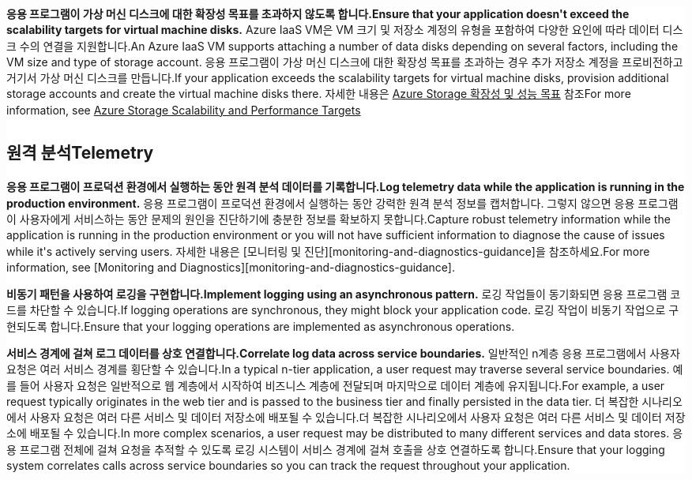 <span data-ttu-id="efa44-294">**응용 프로그램이 가상 머신 디스크에 대한 확장성 목표를 초과하지 않도록 합니다.**</span><span class="sxs-lookup"><span data-stu-id="efa44-294">**Ensure that your application doesn't exceed the scalability targets for virtual machine disks.**</span></span> <span data-ttu-id="efa44-295">Azure IaaS VM은 VM 크기 및 저장소 계정의 유형을 포함하여 다양한 요인에 따라 데이터 디스크 수의 연결을 지원합니다.</span><span class="sxs-lookup"><span data-stu-id="efa44-295">An Azure IaaS VM supports attaching a number of data disks depending on several factors, including the VM size and type of storage account.</span></span> <span data-ttu-id="efa44-296">응용 프로그램이 가상 머신 디스크에 대한 확장성 목표를 초과하는 경우 추가 저장소 계정을 프로비전하고 거기서 가상 머신 디스크를 만듭니다.</span><span class="sxs-lookup"><span data-stu-id="efa44-296">If your application exceeds the scalability targets for virtual machine disks, provision additional storage accounts and create the virtual machine disks there.</span></span> <span data-ttu-id="efa44-297">자세한 내용은 [Azure Storage 확장성 및 성능 목표](/azure/storage/storage-scalability-targets/#scalability-targets-for-virtual-machine-disks) 참조</span><span class="sxs-lookup"><span data-stu-id="efa44-297">For more information, see [Azure Storage Scalability and Performance Targets](/azure/storage/storage-scalability-targets/#scalability-targets-for-virtual-machine-disks)</span></span>

## <a name="telemetry"></a><span data-ttu-id="efa44-298">원격 분석</span><span class="sxs-lookup"><span data-stu-id="efa44-298">Telemetry</span></span>

<span data-ttu-id="efa44-299">**응용 프로그램이 프로덕션 환경에서 실행하는 동안 원격 분석 데이터를 기록합니다.**</span><span class="sxs-lookup"><span data-stu-id="efa44-299">**Log telemetry data while the application is running in the production environment.**</span></span> <span data-ttu-id="efa44-300">응용 프로그램이 프로덕션 환경에서 실행하는 동안 강력한 원격 분석 정보를 캡처합니다. 그렇지 않으면 응용 프로그램이 사용자에게 서비스하는 동안 문제의 원인을 진단하기에 충분한 정보를 확보하지 못합니다.</span><span class="sxs-lookup"><span data-stu-id="efa44-300">Capture robust telemetry information while the application is running in the production environment or you will not have sufficient information to diagnose the cause of issues while it's actively serving users.</span></span> <span data-ttu-id="efa44-301">자세한 내용은 [모니터링 및 진단][monitoring-and-diagnostics-guidance]을 참조하세요.</span><span class="sxs-lookup"><span data-stu-id="efa44-301">For more information, see [Monitoring and Diagnostics][monitoring-and-diagnostics-guidance].</span></span>

<span data-ttu-id="efa44-302">**비동기 패턴을 사용하여 로깅을 구현합니다.**</span><span class="sxs-lookup"><span data-stu-id="efa44-302">**Implement logging using an asynchronous pattern.**</span></span> <span data-ttu-id="efa44-303">로깅 작업들이 동기화되면 응용 프로그램 코드를 차단할 수 있습니다.</span><span class="sxs-lookup"><span data-stu-id="efa44-303">If logging operations are synchronous, they might block your application code.</span></span> <span data-ttu-id="efa44-304">로깅 작업이 비동기 작업으로 구현되도록 합니다.</span><span class="sxs-lookup"><span data-stu-id="efa44-304">Ensure that your logging operations are implemented as asynchronous operations.</span></span>

<span data-ttu-id="efa44-305">**서비스 경계에 걸쳐 로그 데이터를 상호 연결합니다.**</span><span class="sxs-lookup"><span data-stu-id="efa44-305">**Correlate log data across service boundaries.**</span></span> <span data-ttu-id="efa44-306">일반적인 n계층 응용 프로그램에서 사용자 요청은 여러 서비스 경계를 횡단할 수 있습니다.</span><span class="sxs-lookup"><span data-stu-id="efa44-306">In a typical n-tier application, a user request may traverse several service boundaries.</span></span> <span data-ttu-id="efa44-307">예를 들어 사용자 요청은 일반적으로 웹 계층에서 시작하여 비즈니스 계층에 전달되며 마지막으로 데이터 계층에 유지됩니다.</span><span class="sxs-lookup"><span data-stu-id="efa44-307">For example, a user request typically originates in the web tier and is passed to the business tier and finally persisted in the data tier.</span></span> <span data-ttu-id="efa44-308">더 복잡한 시나리오에서 사용자 요청은 여러 다른 서비스 및 데이터 저장소에 배포될 수 있습니다.더 복잡한 시나리오에서 사용자 요청은 여러 다른 서비스 및 데이터 저장소에 배포될 수 있습니다.</span><span class="sxs-lookup"><span data-stu-id="efa44-308">In more complex scenarios, a user request may be distributed to many different services and data stores.</span></span> <span data-ttu-id="efa44-309">응용 프로그램 전체에 걸쳐 요청을 추적할 수 있도록 로깅 시스템이 서비스 경계에 걸쳐 호출을 상호 연결하도록 합니다.</span><span class="sxs-lookup"><span data-stu-id="efa44-309">Ensure that your logging system correlates calls across service boundaries so you can track the request throughout your application.</span></span>
